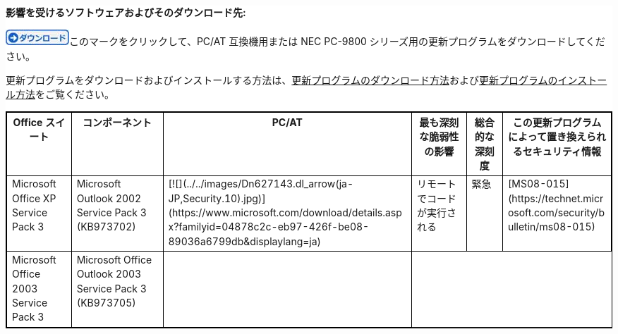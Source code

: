 **影響を受けるソフトウェアおよびそのダウンロード先:**

![](../../images/Dn627143.dl_arrow(ja-JP,Security.10).jpg)このマークをクリックして、PC/AT 互換機用または NEC PC-9800 シリーズ用の更新プログラムをダウンロードしてください。

更新プログラムをダウンロードおよびインストールする方法は、[更新プログラムのダウンロード方法](https://www.microsoft.com/japan/security/bulletins/dcsteps_vista.mspx)および[更新プログラムのインストール方法](https://www.microsoft.com/japan/security/bulletins/instsecupdate_vista.mspx)をご覧ください。

 
<p> </p>
<table style="border:1px solid black;">
<tr class="thead">
<th style="border:1px solid black;" >
Office スイート
</th>
<th style="border:1px solid black;" >
コンポーネント
</th>
<th style="border:1px solid black;" >
PC/AT
</th>
<th style="border:1px solid black;" >
最も深刻な脆弱性の影響
</th>
<th style="border:1px solid black;" >
総合的な深刻度
</th>
<th style="border:1px solid black;" >
この更新プログラムによって置き換えられるセキュリティ情報
</th>
</tr>
<tr>
<td style="border:1px solid black;">
Microsoft Office XP Service Pack 3
</td>
<td style="border:1px solid black;">
Microsoft Outlook 2002 Service Pack 3  
(KB973702)
</td>
<td style="border:1px solid black;">
[![](../../images/Dn627143.dl_arrow(ja-JP,Security.10).jpg)](https://www.microsoft.com/download/details.aspx?familyid=04878c2c-eb97-426f-be08-89036a6799db&displaylang=ja)
</td>
<td style="border:1px solid black;">
リモートでコードが実行される
</td>
<td style="border:1px solid black;">
緊急
</td>
<td style="border:1px solid black;">
[MS08-015](https://technet.microsoft.com/security/bulletin/ms08-015)
</td>
</tr>
<tr class="alternateRow">
<td style="border:1px solid black;">
Microsoft Office 2003 Service Pack 3
</td>
<td style="border:1px solid black;">
Microsoft Office Outlook 2003 Service Pack 3  
(KB973705)
</td>
<td style="border:1px solid black;">